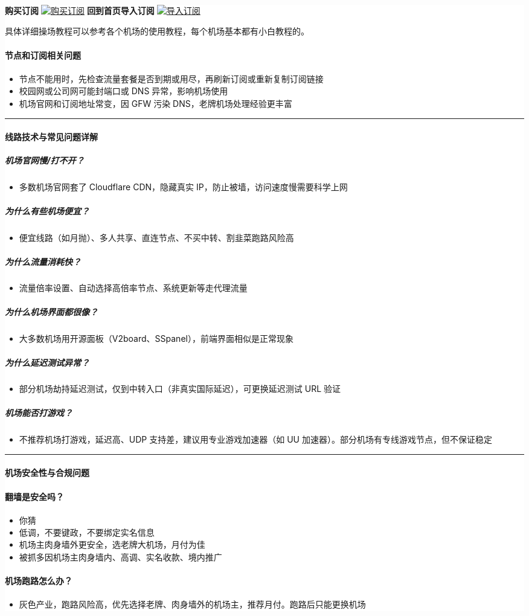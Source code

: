 **购买订阅**
[![购买订阅](https://jichangtuijian.com/uploads/jichangjiaochen/s1.webp)](https://jichangtuijian.com/uploads/jichangjiaochen/s1.webp)
**回到首页导入订阅**
[![导入订阅](https://jichangtuijian.com/uploads/jichangjiaochen/s2.webp)](https://jichangtuijian.com/uploads/jichangjiaochen/s2.webp)

具体详细操场教程可以参考各个机场的使用教程，每个机场基本都有小白教程的。

#### 节点和订阅相关问题

- 节点不能用时，先检查流量套餐是否到期或用尽，再刷新订阅或重新复制订阅链接
- 校园网或公司网可能封端口或 DNS 异常，影响机场使用
- 机场官网和订阅地址常变，因 GFW 污染 DNS，老牌机场处理经验更丰富

---

#### 线路技术与常见问题详解

##### 机场官网慢/打不开？

- 多数机场官网套了 Cloudflare CDN，隐藏真实 IP，防止被墙，访问速度慢需要科学上网

##### 为什么有些机场便宜？

- 便宜线路（如月抛）、多人共享、直连节点、不买中转、割韭菜跑路风险高

##### 为什么流量消耗快？

- 流量倍率设置、自动选择高倍率节点、系统更新等走代理流量

##### 为什么机场界面都很像？

- 大多数机场用开源面板（V2board、SSpanel），前端界面相似是正常现象

##### 为什么延迟测试异常？

- 部分机场劫持延迟测试，仅到中转入口（非真实国际延迟），可更换延迟测试 URL 验证

##### 机场能否打游戏？

- 不推荐机场打游戏，延迟高、UDP 支持差，建议用专业游戏加速器（如 UU 加速器）。部分机场有专线游戏节点，但不保证稳定

---

#### 机场安全性与合规问题

#### 翻墙是安全吗？

- 你猜
- 低调，不要键政，不要绑定实名信息
- 机场主肉身墙外更安全，选老牌大机场，月付为佳
- 被抓多因机场主肉身墙内、高调、实名收款、境内推广

#### 机场跑路怎么办？

- 灰色产业，跑路风险高，优先选择老牌、肉身墙外的机场主，推荐月付。跑路后只能更换机场
